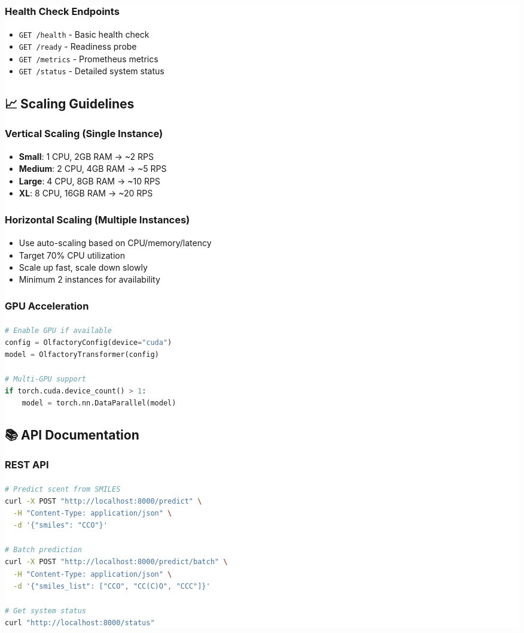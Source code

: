 ### Health Check Endpoints

- `GET /health` - Basic health check
- `GET /ready` - Readiness probe
- `GET /metrics` - Prometheus metrics
- `GET /status` - Detailed system status

## 📈 Scaling Guidelines

### Vertical Scaling (Single Instance)

- **Small**: 1 CPU, 2GB RAM → ~2 RPS
- **Medium**: 2 CPU, 4GB RAM → ~5 RPS  
- **Large**: 4 CPU, 8GB RAM → ~10 RPS
- **XL**: 8 CPU, 16GB RAM → ~20 RPS

### Horizontal Scaling (Multiple Instances)

- Use auto-scaling based on CPU/memory/latency
- Target 70% CPU utilization
- Scale up fast, scale down slowly
- Minimum 2 instances for availability

### GPU Acceleration

```python
# Enable GPU if available
config = OlfactoryConfig(device="cuda")
model = OlfactoryTransformer(config)

# Multi-GPU support
if torch.cuda.device_count() > 1:
    model = torch.nn.DataParallel(model)
```

## 📚 API Documentation

### REST API

```bash
# Predict scent from SMILES
curl -X POST "http://localhost:8000/predict" \
  -H "Content-Type: application/json" \
  -d '{"smiles": "CCO"}'

# Batch prediction
curl -X POST "http://localhost:8000/predict/batch" \
  -H "Content-Type: application/json" \
  -d '{"smiles_list": ["CCO", "CC(C)O", "CCC"]}'

# Get system status
curl "http://localhost:8000/status"
```
